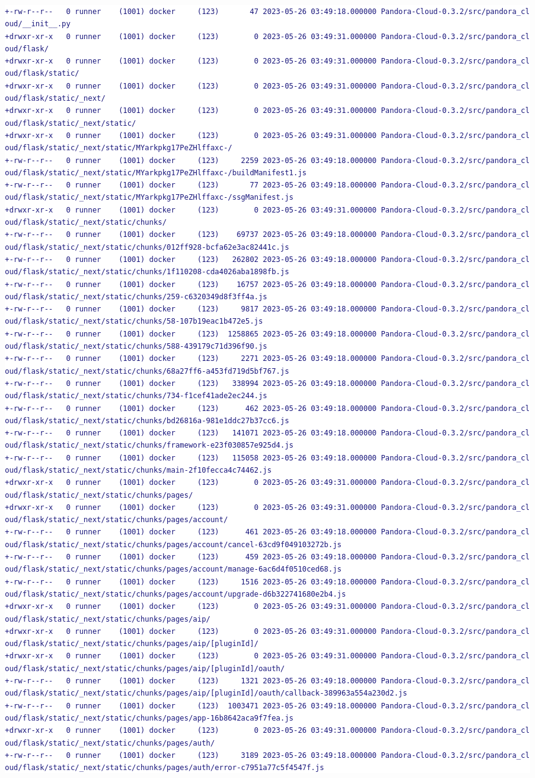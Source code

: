 ```diff
+-rw-r--r--   0 runner    (1001) docker     (123)       47 2023-05-26 03:49:18.000000 Pandora-Cloud-0.3.2/src/pandora_cloud/__init__.py
+drwxr-xr-x   0 runner    (1001) docker     (123)        0 2023-05-26 03:49:31.000000 Pandora-Cloud-0.3.2/src/pandora_cloud/flask/
+drwxr-xr-x   0 runner    (1001) docker     (123)        0 2023-05-26 03:49:31.000000 Pandora-Cloud-0.3.2/src/pandora_cloud/flask/static/
+drwxr-xr-x   0 runner    (1001) docker     (123)        0 2023-05-26 03:49:31.000000 Pandora-Cloud-0.3.2/src/pandora_cloud/flask/static/_next/
+drwxr-xr-x   0 runner    (1001) docker     (123)        0 2023-05-26 03:49:31.000000 Pandora-Cloud-0.3.2/src/pandora_cloud/flask/static/_next/static/
+drwxr-xr-x   0 runner    (1001) docker     (123)        0 2023-05-26 03:49:31.000000 Pandora-Cloud-0.3.2/src/pandora_cloud/flask/static/_next/static/MYarkpkg17PeZHlffaxc-/
+-rw-r--r--   0 runner    (1001) docker     (123)     2259 2023-05-26 03:49:18.000000 Pandora-Cloud-0.3.2/src/pandora_cloud/flask/static/_next/static/MYarkpkg17PeZHlffaxc-/buildManifest1.js
+-rw-r--r--   0 runner    (1001) docker     (123)       77 2023-05-26 03:49:18.000000 Pandora-Cloud-0.3.2/src/pandora_cloud/flask/static/_next/static/MYarkpkg17PeZHlffaxc-/ssgManifest.js
+drwxr-xr-x   0 runner    (1001) docker     (123)        0 2023-05-26 03:49:31.000000 Pandora-Cloud-0.3.2/src/pandora_cloud/flask/static/_next/static/chunks/
+-rw-r--r--   0 runner    (1001) docker     (123)    69737 2023-05-26 03:49:18.000000 Pandora-Cloud-0.3.2/src/pandora_cloud/flask/static/_next/static/chunks/012ff928-bcfa62e3ac82441c.js
+-rw-r--r--   0 runner    (1001) docker     (123)   262802 2023-05-26 03:49:18.000000 Pandora-Cloud-0.3.2/src/pandora_cloud/flask/static/_next/static/chunks/1f110208-cda4026aba1898fb.js
+-rw-r--r--   0 runner    (1001) docker     (123)    16757 2023-05-26 03:49:18.000000 Pandora-Cloud-0.3.2/src/pandora_cloud/flask/static/_next/static/chunks/259-c6320349d8f3ff4a.js
+-rw-r--r--   0 runner    (1001) docker     (123)     9817 2023-05-26 03:49:18.000000 Pandora-Cloud-0.3.2/src/pandora_cloud/flask/static/_next/static/chunks/58-107b19eac1b472e5.js
+-rw-r--r--   0 runner    (1001) docker     (123)  1258865 2023-05-26 03:49:18.000000 Pandora-Cloud-0.3.2/src/pandora_cloud/flask/static/_next/static/chunks/588-439179c71d396f90.js
+-rw-r--r--   0 runner    (1001) docker     (123)     2271 2023-05-26 03:49:18.000000 Pandora-Cloud-0.3.2/src/pandora_cloud/flask/static/_next/static/chunks/68a27ff6-a453fd719d5bf767.js
+-rw-r--r--   0 runner    (1001) docker     (123)   338994 2023-05-26 03:49:18.000000 Pandora-Cloud-0.3.2/src/pandora_cloud/flask/static/_next/static/chunks/734-f1cef41ade2ec244.js
+-rw-r--r--   0 runner    (1001) docker     (123)      462 2023-05-26 03:49:18.000000 Pandora-Cloud-0.3.2/src/pandora_cloud/flask/static/_next/static/chunks/bd26816a-981e1ddc27b37cc6.js
+-rw-r--r--   0 runner    (1001) docker     (123)   141071 2023-05-26 03:49:18.000000 Pandora-Cloud-0.3.2/src/pandora_cloud/flask/static/_next/static/chunks/framework-e23f030857e925d4.js
+-rw-r--r--   0 runner    (1001) docker     (123)   115058 2023-05-26 03:49:18.000000 Pandora-Cloud-0.3.2/src/pandora_cloud/flask/static/_next/static/chunks/main-2f10fecca4c74462.js
+drwxr-xr-x   0 runner    (1001) docker     (123)        0 2023-05-26 03:49:31.000000 Pandora-Cloud-0.3.2/src/pandora_cloud/flask/static/_next/static/chunks/pages/
+drwxr-xr-x   0 runner    (1001) docker     (123)        0 2023-05-26 03:49:31.000000 Pandora-Cloud-0.3.2/src/pandora_cloud/flask/static/_next/static/chunks/pages/account/
+-rw-r--r--   0 runner    (1001) docker     (123)      461 2023-05-26 03:49:18.000000 Pandora-Cloud-0.3.2/src/pandora_cloud/flask/static/_next/static/chunks/pages/account/cancel-63cd9f049103272b.js
+-rw-r--r--   0 runner    (1001) docker     (123)      459 2023-05-26 03:49:18.000000 Pandora-Cloud-0.3.2/src/pandora_cloud/flask/static/_next/static/chunks/pages/account/manage-6ac6d4f0510ced68.js
+-rw-r--r--   0 runner    (1001) docker     (123)     1516 2023-05-26 03:49:18.000000 Pandora-Cloud-0.3.2/src/pandora_cloud/flask/static/_next/static/chunks/pages/account/upgrade-d6b322741680e2b4.js
+drwxr-xr-x   0 runner    (1001) docker     (123)        0 2023-05-26 03:49:31.000000 Pandora-Cloud-0.3.2/src/pandora_cloud/flask/static/_next/static/chunks/pages/aip/
+drwxr-xr-x   0 runner    (1001) docker     (123)        0 2023-05-26 03:49:31.000000 Pandora-Cloud-0.3.2/src/pandora_cloud/flask/static/_next/static/chunks/pages/aip/[pluginId]/
+drwxr-xr-x   0 runner    (1001) docker     (123)        0 2023-05-26 03:49:31.000000 Pandora-Cloud-0.3.2/src/pandora_cloud/flask/static/_next/static/chunks/pages/aip/[pluginId]/oauth/
+-rw-r--r--   0 runner    (1001) docker     (123)     1321 2023-05-26 03:49:18.000000 Pandora-Cloud-0.3.2/src/pandora_cloud/flask/static/_next/static/chunks/pages/aip/[pluginId]/oauth/callback-389963a554a230d2.js
+-rw-r--r--   0 runner    (1001) docker     (123)  1003471 2023-05-26 03:49:18.000000 Pandora-Cloud-0.3.2/src/pandora_cloud/flask/static/_next/static/chunks/pages/app-16b8642aca9f7fea.js
+drwxr-xr-x   0 runner    (1001) docker     (123)        0 2023-05-26 03:49:31.000000 Pandora-Cloud-0.3.2/src/pandora_cloud/flask/static/_next/static/chunks/pages/auth/
+-rw-r--r--   0 runner    (1001) docker     (123)     3189 2023-05-26 03:49:18.000000 Pandora-Cloud-0.3.2/src/pandora_cloud/flask/static/_next/static/chunks/pages/auth/error-c7951a77c5f4547f.js
```